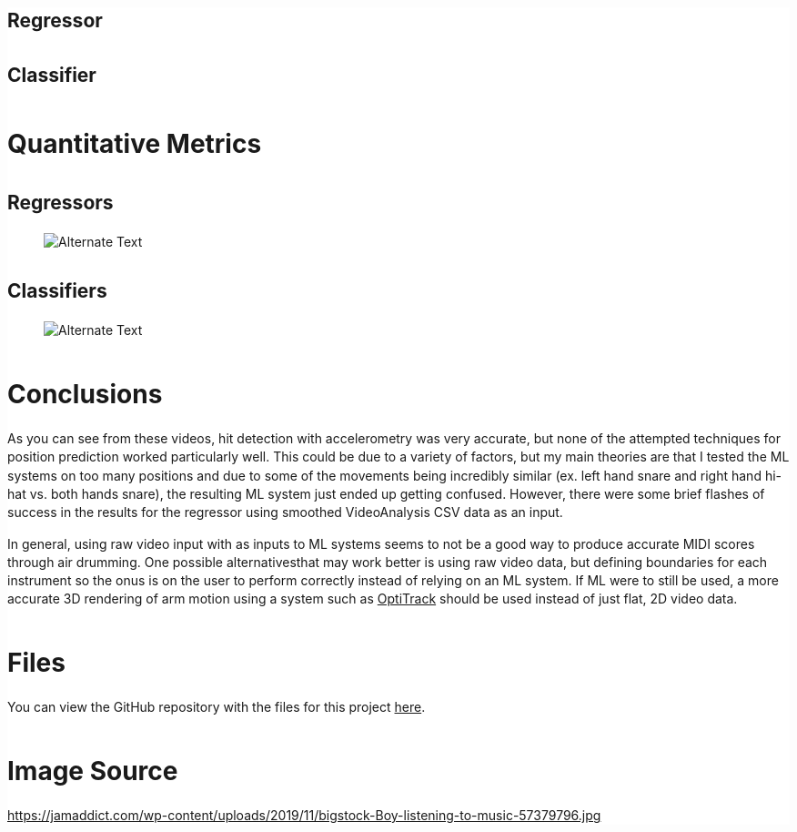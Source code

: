 ## Regressor

<video width="720" height="406" controls>
  <source src="https://www.uio.no/english/studies/programmes/SMC-master/blog/assets/video/2022_05_19_josephcl_varegressoraccelerometersmooth.mp4" type="video/mp4">
</video>

## Classifier

<video width="720" height="406" controls>
  <source src="https://www.uio.no/english/studies/programmes/SMC-master/blog/assets/video/2022_05_19_josephcl_vaclassifieraccelerometersmooth.mp4" type="video/mp4">
</video>

# Quantitative Metrics

## Regressors

<figure style="float: none">
   <img src="/assets/image/2022_05_19_josephcl_regressor_r2.png" alt="Alternate Text" width="auto" />
</figure>

## Classifiers

<figure style="float: none">
   <img src="/assets/image/2022_05_19_josephcl_classifier_accuracy.png" alt="Alternate Text" width="auto" />
</figure>

# Conclusions

As you can see from these videos, hit detection with accelerometry was very accurate, but none of the attempted techniques for position prediction worked particularly well. This could be due to a variety of factors, but my main theories are that I tested the ML systems on too many positions and due to some of the movements being incredibly similar (ex. left hand snare and right hand hi-hat vs. both hands snare), the resulting ML system just ended up getting confused. However, there were some brief flashes of success in the results for the regressor using smoothed VideoAnalysis CSV data as an input.

In general, using raw video input with as inputs to ML systems seems to not be a good way to produce accurate MIDI scores through air drumming. One possible alternativesthat may work better is using raw video data, but defining boundaries for each instrument so the onus is on the user to perform correctly instead of relying on an ML system. If ML were to still be used, a more accurate 3D rendering of arm motion using a system such as [OptiTrack](https://optitrack.com/) should be used instead of just flat, 2D video data.

# Files

You can view the GitHub repository with the files for this project [here](https://github.com/jpclemente97/SMC4053FinalProject).

# Image Source

https://jamaddict.com/wp-content/uploads/2019/11/bigstock-Boy-listening-to-music-57379796.jpg
